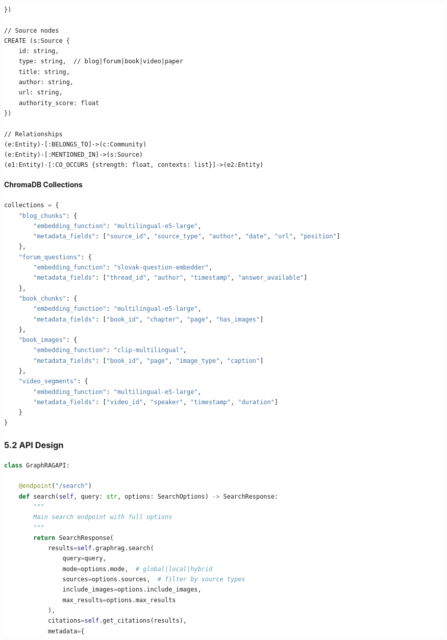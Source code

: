 ```cypher
})

// Source nodes
CREATE (s:Source {
    id: string,
    type: string,  // blog|forum|book|video|paper
    title: string,
    author: string,
    url: string,
    authority_score: float
})

// Relationships
(e:Entity)-[:BELONGS_TO]->(c:Community)
(e:Entity)-[:MENTIONED_IN]->(s:Source)
(e1:Entity)-[:CO_OCCURS {strength: float, contexts: list}]->(e2:Entity)
```

#### ChromaDB Collections
```python
collections = {
    "blog_chunks": {
        "embedding_function": "multilingual-e5-large",
        "metadata_fields": ["source_id", "source_type", "author", "date", "url", "position"]
    },
    "forum_questions": {
        "embedding_function": "slovak-question-embedder",
        "metadata_fields": ["thread_id", "author", "timestamp", "answer_available"]
    },
    "book_chunks": {
        "embedding_function": "multilingual-e5-large", 
        "metadata_fields": ["book_id", "chapter", "page", "has_images"]
    },
    "book_images": {
        "embedding_function": "clip-multilingual",
        "metadata_fields": ["book_id", "page", "image_type", "caption"]
    },
    "video_segments": {
        "embedding_function": "multilingual-e5-large",
        "metadata_fields": ["video_id", "speaker", "timestamp", "duration"]
    }
}
```

### 5.2 API Design

```python
class GraphRAGAPI:
    
    @endpoint("/search")
    def search(self, query: str, options: SearchOptions) -> SearchResponse:
        """
        Main search endpoint with full options
        """
        return SearchResponse(
            results=self.graphrag.search(
                query=query,
                mode=options.mode,  # global|local|hybrid
                sources=options.sources,  # filter by source types
                include_images=options.include_images,
                max_results=options.max_results
            ),
            citations=self.get_citations(results),
            metadata={
```